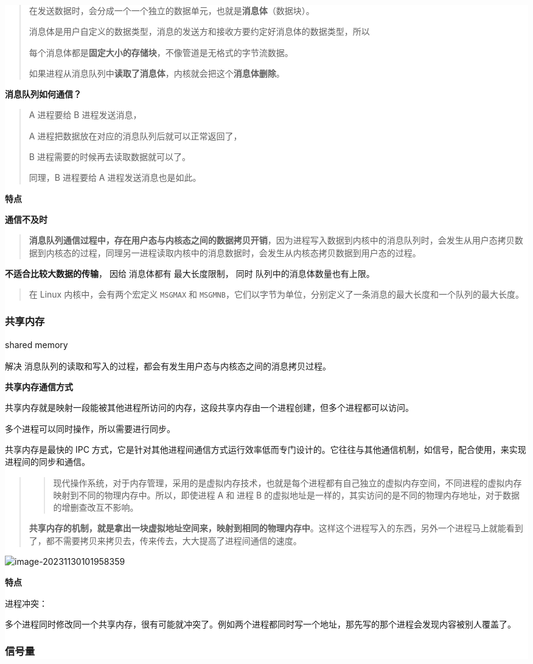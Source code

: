 > 在发送数据时，会分成一个一个独立的数据单元，也就是**消息体**（数据块）。
>
> 消息体是用户自定义的数据类型，消息的发送方和接收方要约定好消息体的数据类型，所以
>
> 每个消息体都是**固定大小的存储块**，不像管道是无格式的字节流数据。
>
> 如果进程从消息队列中**读取了消息体**，内核就会把这个**消息体删除**。

**消息队列如何通信？**

> A 进程要给 B 进程发送消息，
>
> A 进程把数据放在对应的消息队列后就可以正常返回了，
>
> B 进程需要的时候再去读取数据就可以了。
>
> 同理，B 进程要给 A 进程发送消息也是如此。



**特点**

**通信不及时**

> **消息队列通信过程中，存在用户态与内核态之间的数据拷贝开销**，因为进程写入数据到内核中的消息队列时，会发生从用户态拷贝数据到内核态的过程，同理另一进程读取内核中的消息数据时，会发生从内核态拷贝数据到用户态的过程。



**不适合比较大数据的传输**， 因给 消息体都有 最大长度限制， 同时 队列中的消息体数量也有上限。

> 在 Linux 内核中，会有两个宏定义 `MSGMAX` 和 `MSGMNB`，它们以字节为单位，分别定义了一条消息的最大长度和一个队列的最大长度。

### 共享内存

shared memory

解决 消息队列的读取和写入的过程，都会有发生用户态与内核态之间的消息拷贝过程。

**共享内存通信方式**

共享内存就是映射一段能被其他进程所访问的内存，这段共享内存由一个进程创建，但多个进程都可以访问。

多个进程可以同时操作，所以需要进行同步。

共享内存是最快的 IPC 方式，它是针对其他进程间通信方式运行效率低而专门设计的。它往往与其他通信机制，如信号，配合使用，来实现进程间的同步和通信。

> > 现代操作系统，对于内存管理，采用的是虚拟内存技术，也就是每个进程都有自己独立的虚拟内存空间，不同进程的虚拟内存映射到不同的物理内存中。所以，即使进程 A 和 进程 B 的虚拟地址是一样的，其实访问的是不同的物理内存地址，对于数据的增删查改互不影响。
>
> **共享内存的机制，就是拿出一块虚拟地址空间来，映射到相同的物理内存中**。这样这个进程写入的东西，另外一个进程马上就能看到了，都不需要拷贝来拷贝去，传来传去，大大提高了进程间通信的速度。

![image-20231130101958359](/Users/zhouzhenzhou/Desktop/前端/hexo-web/source/_posts/operationsystem.assets/image-20231130101958359.png)

**特点**

进程冲突：

多个进程同时修改同一个共享内存，很有可能就冲突了。例如两个进程都同时写一个地址，那先写的那个进程会发现内容被别人覆盖了。

### 信号量
